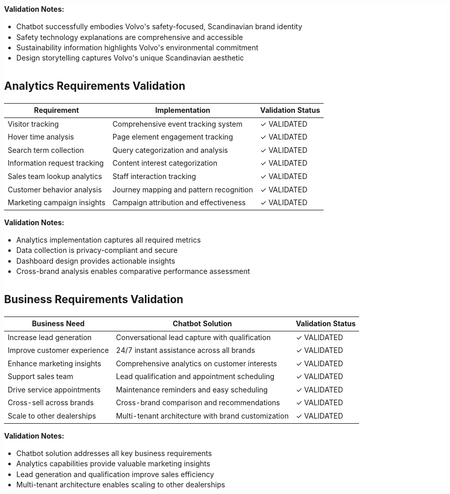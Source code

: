 **Validation Notes:**
- Chatbot successfully embodies Volvo's safety-focused, Scandinavian brand identity
- Safety technology explanations are comprehensive and accessible
- Sustainability information highlights Volvo's environmental commitment
- Design storytelling captures Volvo's unique Scandinavian aesthetic

## Analytics Requirements Validation

| Requirement | Implementation | Validation Status |
|-------------|---------------|-------------------|
| Visitor tracking | Comprehensive event tracking system | ✓ VALIDATED |
| Hover time analysis | Page element engagement tracking | ✓ VALIDATED |
| Search term collection | Query categorization and analysis | ✓ VALIDATED |
| Information request tracking | Content interest categorization | ✓ VALIDATED |
| Sales team lookup analytics | Staff interaction tracking | ✓ VALIDATED |
| Customer behavior analysis | Journey mapping and pattern recognition | ✓ VALIDATED |
| Marketing campaign insights | Campaign attribution and effectiveness | ✓ VALIDATED |

**Validation Notes:**
- Analytics implementation captures all required metrics
- Data collection is privacy-compliant and secure
- Dashboard design provides actionable insights
- Cross-brand analysis enables comparative performance assessment

## Business Requirements Validation

| Business Need | Chatbot Solution | Validation Status |
|--------------|-----------------|-------------------|
| Increase lead generation | Conversational lead capture with qualification | ✓ VALIDATED |
| Improve customer experience | 24/7 instant assistance across all brands | ✓ VALIDATED |
| Enhance marketing insights | Comprehensive analytics on customer interests | ✓ VALIDATED |
| Support sales team | Lead qualification and appointment scheduling | ✓ VALIDATED |
| Drive service appointments | Maintenance reminders and easy scheduling | ✓ VALIDATED |
| Cross-sell across brands | Cross-brand comparison and recommendations | ✓ VALIDATED |
| Scale to other dealerships | Multi-tenant architecture with brand customization | ✓ VALIDATED |

**Validation Notes:**
- Chatbot solution addresses all key business requirements
- Analytics capabilities provide valuable marketing insights
- Lead generation and qualification improve sales efficiency
- Multi-tenant architecture enables scaling to other dealerships

